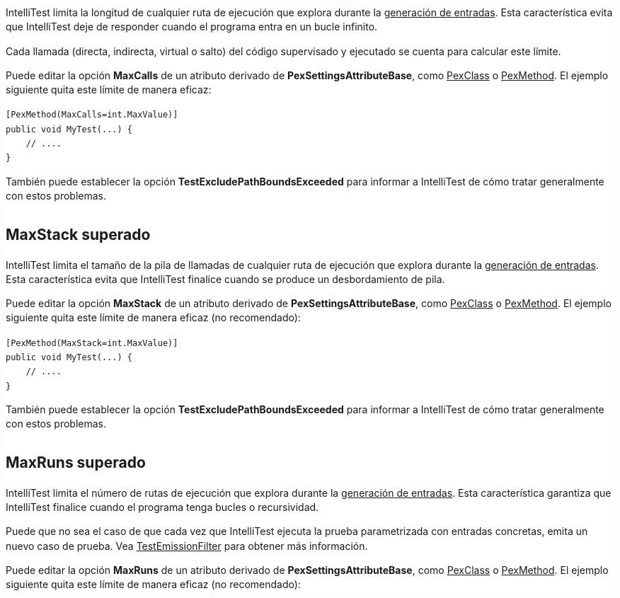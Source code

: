 IntelliTest limita la longitud de cualquier ruta de ejecución que explora durante la [generación de entradas](input-generation.md). Esta característica evita que IntelliTest deje de responder cuando el programa entra en un bucle infinito.

Cada llamada (directa, indirecta, virtual o salto) del código supervisado y ejecutado se cuenta para calcular este límite.

Puede editar la opción **MaxCalls** de un atributo derivado de **PexSettingsAttributeBase**, como [PexClass](attribute-glossary.md#pexclass) o [PexMethod](attribute-glossary.md#pexmethod). El ejemplo siguiente quita este límite de manera eficaz:

```
[PexMethod(MaxCalls=int.MaxValue)]
public void MyTest(...) {
    // ....
}
```

También puede establecer la opción **TestExcludePathBoundsExceeded** para informar a IntelliTest de cómo tratar generalmente con estos problemas.

<a name="maxstack-exceeded"></a>
## <a name="maxstack-exceeded"></a>MaxStack superado

IntelliTest limita el tamaño de la pila de llamadas de cualquier ruta de ejecución que explora durante la [generación de entradas](input-generation.md). Esta característica evita que IntelliTest finalice cuando se produce un desbordamiento de pila.

Puede editar la opción **MaxStack** de un atributo derivado de **PexSettingsAttributeBase**, como [PexClass](attribute-glossary.md#pexclass) o [PexMethod](attribute-glossary.md#pexmethod). El ejemplo siguiente quita este límite de manera eficaz (no recomendado):

```
[PexMethod(MaxStack=int.MaxValue)]
public void MyTest(...) {
    // ....
}
```

También puede establecer la opción **TestExcludePathBoundsExceeded** para informar a IntelliTest de cómo tratar generalmente con estos problemas.

<a name="maxruns-exceeded"></a>
## <a name="maxruns-exceeded"></a>MaxRuns superado

IntelliTest limita el número de rutas de ejecución que explora durante la [generación de entradas](input-generation.md). Esta característica garantiza que IntelliTest finalice cuando el programa tenga bucles o recursividad.

Puede que no sea el caso de que cada vez que IntelliTest ejecuta la prueba parametrizada con entradas concretas, emita un nuevo caso de prueba. Vea [TestEmissionFilter](exploration-bounds.md#testemissionfilter) para obtener más información.

Puede editar la opción **MaxRuns** de un atributo derivado de **PexSettingsAttributeBase**, como [PexClass](attribute-glossary.md#pexclass) o [PexMethod](attribute-glossary.md#pexmethod). El ejemplo siguiente quita este límite de manera eficaz (no recomendado):
